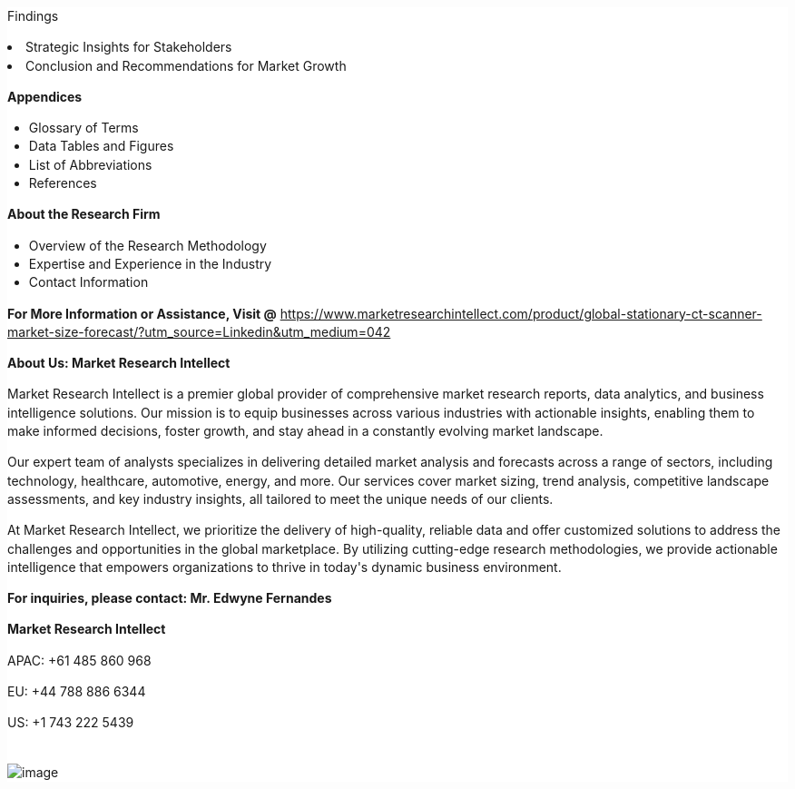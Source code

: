 Findings</li><li>Strategic Insights for Stakeholders</li><li>Conclusion and Recommendations for Market Growth</li></ul><p><strong>Appendices</strong></p><ul><li>Glossary of Terms</li><li>Data Tables and Figures</li><li>List of Abbreviations</li><li>References</li></ul><p><strong>About the Research Firm</strong></p><ul><li>Overview of the Research Methodology</li><li>Expertise and Experience in the Industry</li><li>Contact Information</li></ul></div><div class="article-main__content" data-test-id="publishing-text-block"><p><span class="font-[700]"><strong>For More Information or Assistance, Visit @</strong>&nbsp;<a href="https://www.marketresearchintellect.com/product/global-stationary-ct-scanner-market-size-forecast/?utm_source=Linkedin&utm_medium=042">https://www.marketresearchintellect.com/product/global-stationary-ct-scanner-market-size-forecast/?utm_source=Linkedin&utm_medium=042</a></span></p><p><strong>About Us: Market Research Intellect</strong></p><p>Market Research Intellect is a premier global provider of comprehensive market research reports, data analytics, and business intelligence solutions. Our mission is to equip businesses across various industries with actionable insights, enabling them to make informed decisions, foster growth, and stay ahead in a constantly evolving market landscape.</p><p>Our expert team of analysts specializes in delivering detailed market analysis and forecasts across a range of sectors, including technology, healthcare, automotive, energy, and more. Our services cover market sizing, trend analysis, competitive landscape assessments, and key industry insights, all tailored to meet the unique needs of our clients.</p><p>At Market Research Intellect, we prioritize the delivery of high-quality, reliable data and offer customized solutions to address the challenges and opportunities in the global marketplace. By utilizing cutting-edge research methodologies, we provide actionable intelligence that empowers organizations to thrive in today's dynamic business environment.</p><p><strong>For inquiries, please contact: Mr. Edwyne Fernandes</strong></p><p><strong>Market Research Intellect</strong></p><p>APAC: +61 485 860 968</p><p>EU: +44 788 886 6344</p><p>US: +1 743 222 5439</p></div><div class="article-main__content" data-test-id="publishing-text-block">&nbsp;</div>
![image](https://github.com/user-attachments/assets/0eb6969e-c2d7-416f-8fa4-8ce9afdfdad9)
